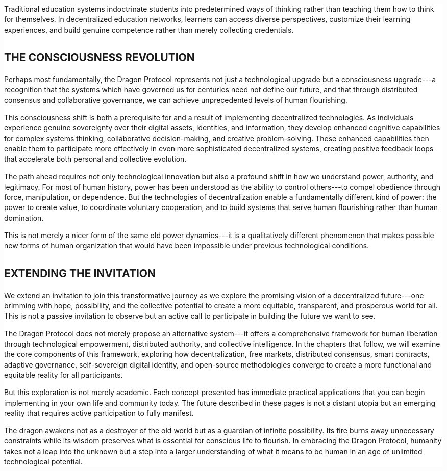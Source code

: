 Traditional education systems indoctrinate students into predetermined ways of thinking rather
than teaching them how to think for themselves. In decentralized education networks, learners
can access diverse perspectives, customize their learning experiences, and build genuine
competence rather than merely collecting credentials.

## THE CONSCIOUSNESS REVOLUTION

Perhaps most fundamentally, the Dragon Protocol represents not just a technological upgrade but
a consciousness upgrade---a recognition that the systems which have governed us for centuries
need not define our future, and that through distributed consensus and collaborative
governance, we can achieve unprecedented levels of human flourishing.

This consciousness shift is both a prerequisite for and a result of implementing decentralized
technologies. As individuals experience genuine sovereignty over their digital assets,
identities, and information, they develop enhanced cognitive capabilities for complex systems
thinking, collaborative decision-making, and creative problem-solving. These enhanced
capabilities then enable them to participate more effectively in even more sophisticated
decentralized systems, creating positive feedback loops that accelerate both personal and
collective evolution.

The path ahead requires not only technological innovation but also a profound shift in how we
understand power, authority, and legitimacy. For most of human history, power has been
understood as the ability to control others---to compel obedience through force, manipulation,
or dependence. But the technologies of decentralization enable a fundamentally different kind
of power: the power to create value, to coordinate voluntary cooperation, and to build systems
that serve human flourishing rather than human domination.

This is not merely a nicer form of the same old power dynamics---it is a qualitatively different
phenomenon that makes possible new forms of human organization that would have been impossible
under previous technological conditions.

## EXTENDING THE INVITATION

We extend an invitation to join this transformative journey as we explore the promising vision
of a decentralized future---one brimming with hope, possibility, and the collective potential to
create a more equitable, transparent, and prosperous world for all. This is not a passive
invitation to observe but an active call to participate in building the future we want to see.

The Dragon Protocol does not merely propose an alternative system---it offers a comprehensive
framework for human liberation through technological empowerment, distributed authority, and
collective intelligence. In the chapters that follow, we will examine the core components of
this framework, exploring how decentralization, free markets, distributed consensus, smart
contracts, adaptive governance, self-sovereign digital identity, and open-source methodologies
converge to create a more functional and equitable reality for all participants.

But this exploration is not merely academic. Each concept presented has immediate practical
applications that you can begin implementing in your own life and community today. The future
described in these pages is not a distant utopia but an emerging reality that requires active
participation to fully manifest.

The dragon awakens not as a destroyer of the old world but as a guardian of infinite
possibility. Its fire burns away unnecessary constraints while its wisdom preserves what is
essential for conscious life to flourish. In embracing the Dragon Protocol, humanity takes not
a leap into the unknown but a step into a larger understanding of what it means to be human in
an age of unlimited technological potential.
